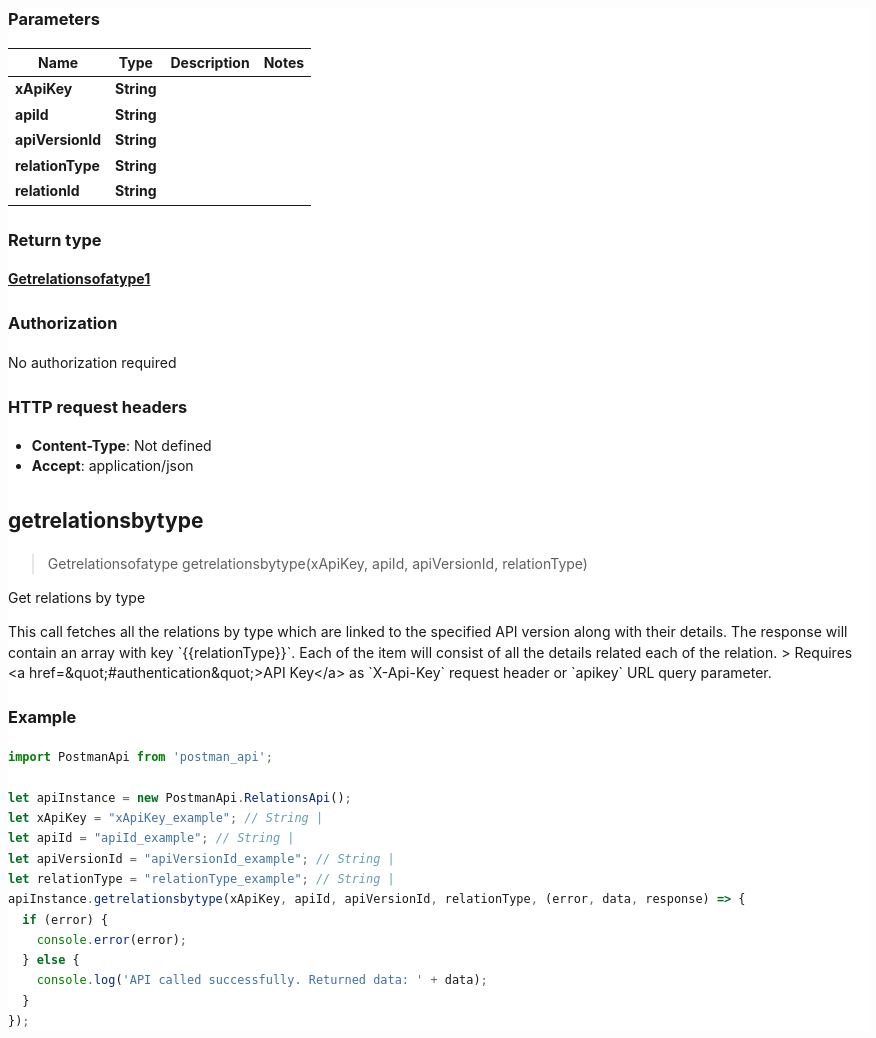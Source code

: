 ### Parameters


Name | Type | Description  | Notes
------------- | ------------- | ------------- | -------------
 **xApiKey** | **String**|  | 
 **apiId** | **String**|  | 
 **apiVersionId** | **String**|  | 
 **relationType** | **String**|  | 
 **relationId** | **String**|  | 

### Return type

[**Getrelationsofatype1**](Getrelationsofatype1.md)

### Authorization

No authorization required

### HTTP request headers

- **Content-Type**: Not defined
- **Accept**: application/json


## getrelationsbytype

> Getrelationsofatype getrelationsbytype(xApiKey, apiId, apiVersionId, relationType)

Get relations by type

This call fetches all the relations by type which are linked to the specified API version along with their details.  The response will contain an array with key &#x60;{{relationType}}&#x60;. Each of the item will consist of all the details related each of the relation.  &gt; Requires &lt;a href&#x3D;\&quot;#authentication\&quot;&gt;API Key&lt;/a&gt; as &#x60;X-Api-Key&#x60; request header or &#x60;apikey&#x60; URL query parameter.

### Example

```javascript
import PostmanApi from 'postman_api';

let apiInstance = new PostmanApi.RelationsApi();
let xApiKey = "xApiKey_example"; // String | 
let apiId = "apiId_example"; // String | 
let apiVersionId = "apiVersionId_example"; // String | 
let relationType = "relationType_example"; // String | 
apiInstance.getrelationsbytype(xApiKey, apiId, apiVersionId, relationType, (error, data, response) => {
  if (error) {
    console.error(error);
  } else {
    console.log('API called successfully. Returned data: ' + data);
  }
});
```

